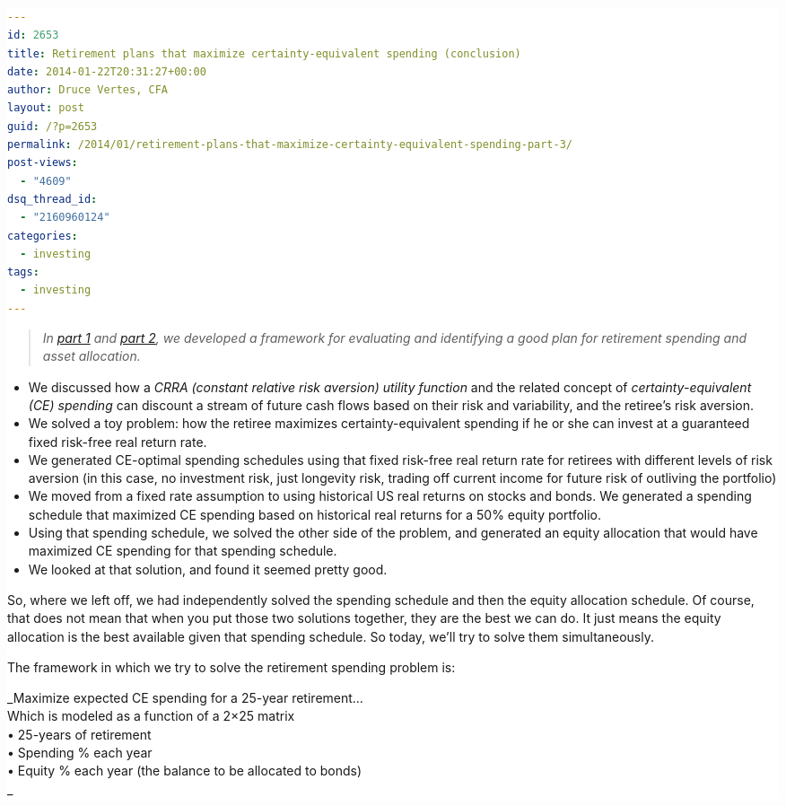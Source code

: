```yaml
---
id: 2653
title: Retirement plans that maximize certainty-equivalent spending (conclusion)
date: 2014-01-22T20:31:27+00:00
author: Druce Vertes, CFA
layout: post
guid: /?p=2653
permalink: /2014/01/retirement-plans-that-maximize-certainty-equivalent-spending-part-3/
post-views:
  - "4609"
dsq_thread_id:
  - "2160960124"
categories:
  - investing
tags:
  - investing
---
```

> *In [part 1](/2014/01/2534/ "Optimal certainty-equivalent spending retirements with DataNitro") and [part 2](/2014/01/optimal-certainty-equivalent-retirement-plans-part-2/ "Retirement plans that maximize certainty-equivalent spending, part 2"), we developed a framework for evaluating and identifying a good plan for retirement spending and asset allocation.*


  * We discussed how a _CRRA (constant relative risk aversion) utility function_ and the related concept of _certainty-equivalent (CE) spending_ can discount a stream of future cash flows based on their risk and variability, and the retiree’s risk aversion.
  * We solved a toy problem: how the retiree maximizes certainty-equivalent spending if he or she can invest at a guaranteed fixed risk-free real return rate.
  * We generated CE-optimal spending schedules using that fixed risk-free real return rate for retirees with different levels of risk aversion (in this case, no investment risk, just longevity risk, trading off current income for future risk of outliving the portfolio)
  * We moved from a fixed rate assumption to using historical US real returns on stocks and bonds. We generated a spending schedule that maximized CE spending based on historical real returns for a 50% equity portfolio.
  * Using that spending schedule, we solved the other side of the problem, and generated an equity allocation that would have maximized CE spending for that spending schedule.
  * We looked at that solution, and found it seemed pretty good.

So, where we left off, we had independently solved the spending schedule and then the equity allocation schedule. Of course, that does not mean that when you put those two solutions together, they are the best we can do. It just means the equity allocation is the best available given that spending schedule. So today, we’ll try to solve them simultaneously.

The framework in which we try to solve the retirement spending problem is:

_Maximize expected CE spending for a 25-year retirement…  
Which is modeled as a function of a 2&#215;25 matrix  
&bull; 25-years of retirement  
&bull; Spending % each year  
&bull; Equity % each year (the balance to be allocated to bonds)  
_ 

